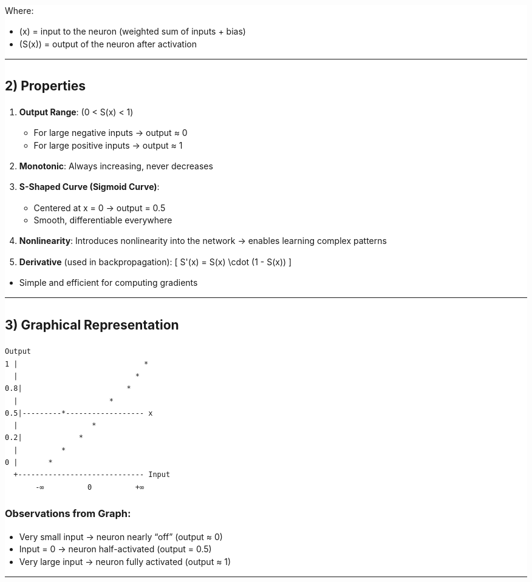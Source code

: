 Where:

* (x) = input to the neuron (weighted sum of inputs + bias)
* (S(x)) = output of the neuron after activation

---

## 2) **Properties**

1. **Output Range**: (0 < S(x) < 1)

   * For large negative inputs → output ≈ 0
   * For large positive inputs → output ≈ 1

2. **Monotonic**: Always increasing, never decreases

3. **S-Shaped Curve (Sigmoid Curve)**:

   * Centered at x = 0 → output = 0.5
   * Smooth, differentiable everywhere

4. **Nonlinearity**: Introduces nonlinearity into the network → enables learning complex patterns

5. **Derivative** (used in backpropagation):
   [
   S'(x) = S(x) \cdot (1 - S(x))
   ]

* Simple and efficient for computing gradients

---

## 3) **Graphical Representation**

```
Output
1 |                             *
  |                           *
0.8|                        *
  |                     *
0.5|---------*------------------ x
  |                 *
0.2|             *
  |          *
0 |       *
  +----------------------------- Input
       -∞          0          +∞
```

### Observations from Graph:

* Very small input → neuron nearly “off” (output ≈ 0)
* Input = 0 → neuron half-activated (output = 0.5)
* Very large input → neuron fully activated (output ≈ 1)

---
